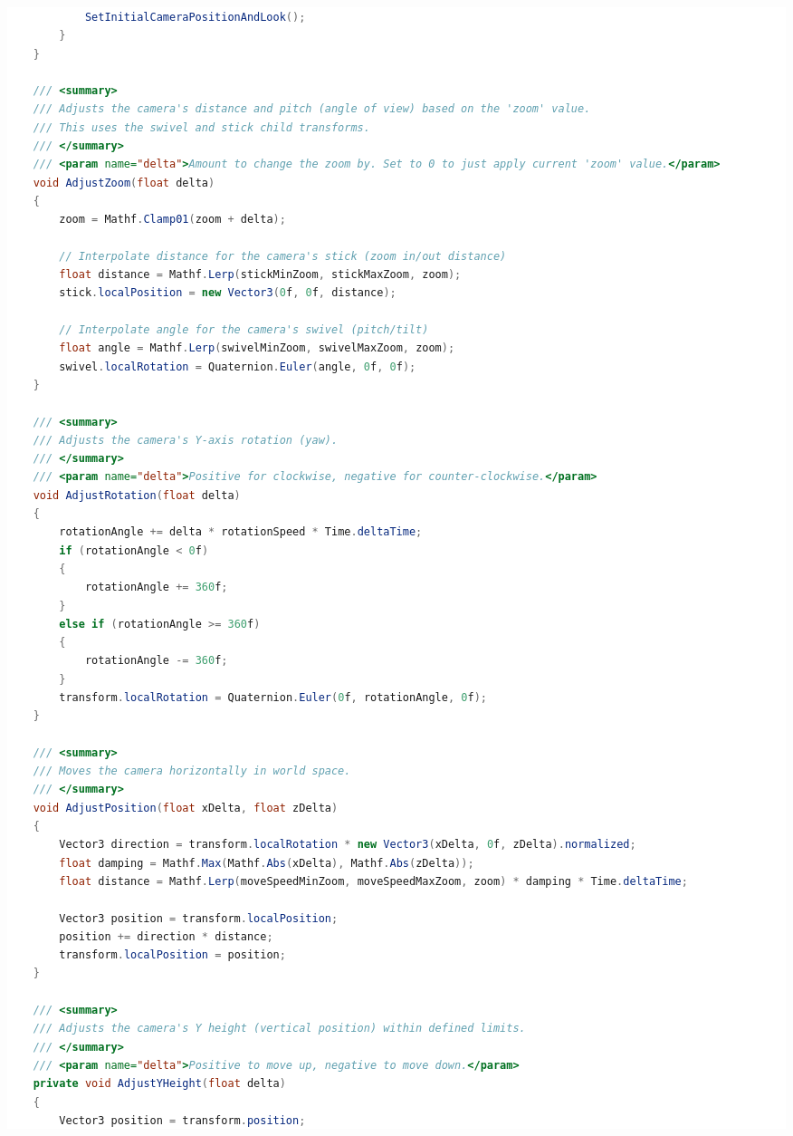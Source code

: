 ```csharp
            SetInitialCameraPositionAndLook();
        }
    }

    /// <summary>
    /// Adjusts the camera's distance and pitch (angle of view) based on the 'zoom' value.
    /// This uses the swivel and stick child transforms.
    /// </summary>
    /// <param name="delta">Amount to change the zoom by. Set to 0 to just apply current 'zoom' value.</param>
    void AdjustZoom(float delta)
    {
        zoom = Mathf.Clamp01(zoom + delta);

        // Interpolate distance for the camera's stick (zoom in/out distance)
        float distance = Mathf.Lerp(stickMinZoom, stickMaxZoom, zoom);
        stick.localPosition = new Vector3(0f, 0f, distance);

        // Interpolate angle for the camera's swivel (pitch/tilt)
        float angle = Mathf.Lerp(swivelMinZoom, swivelMaxZoom, zoom);
        swivel.localRotation = Quaternion.Euler(angle, 0f, 0f);
    }

    /// <summary>
    /// Adjusts the camera's Y-axis rotation (yaw).
    /// </summary>
    /// <param name="delta">Positive for clockwise, negative for counter-clockwise.</param>
    void AdjustRotation(float delta)
    {
        rotationAngle += delta * rotationSpeed * Time.deltaTime;
        if (rotationAngle < 0f)
        {
            rotationAngle += 360f;
        }
        else if (rotationAngle >= 360f)
        {
            rotationAngle -= 360f;
        }
        transform.localRotation = Quaternion.Euler(0f, rotationAngle, 0f);
    }

    /// <summary>
    /// Moves the camera horizontally in world space.
    /// </summary>
    void AdjustPosition(float xDelta, float zDelta)
    {
        Vector3 direction = transform.localRotation * new Vector3(xDelta, 0f, zDelta).normalized;
        float damping = Mathf.Max(Mathf.Abs(xDelta), Mathf.Abs(zDelta));
        float distance = Mathf.Lerp(moveSpeedMinZoom, moveSpeedMaxZoom, zoom) * damping * Time.deltaTime;

        Vector3 position = transform.localPosition;
        position += direction * distance;
        transform.localPosition = position;
    }

    /// <summary>
    /// Adjusts the camera's Y height (vertical position) within defined limits.
    /// </summary>
    /// <param name="delta">Positive to move up, negative to move down.</param>
    private void AdjustYHeight(float delta)
    {
        Vector3 position = transform.position;
```
